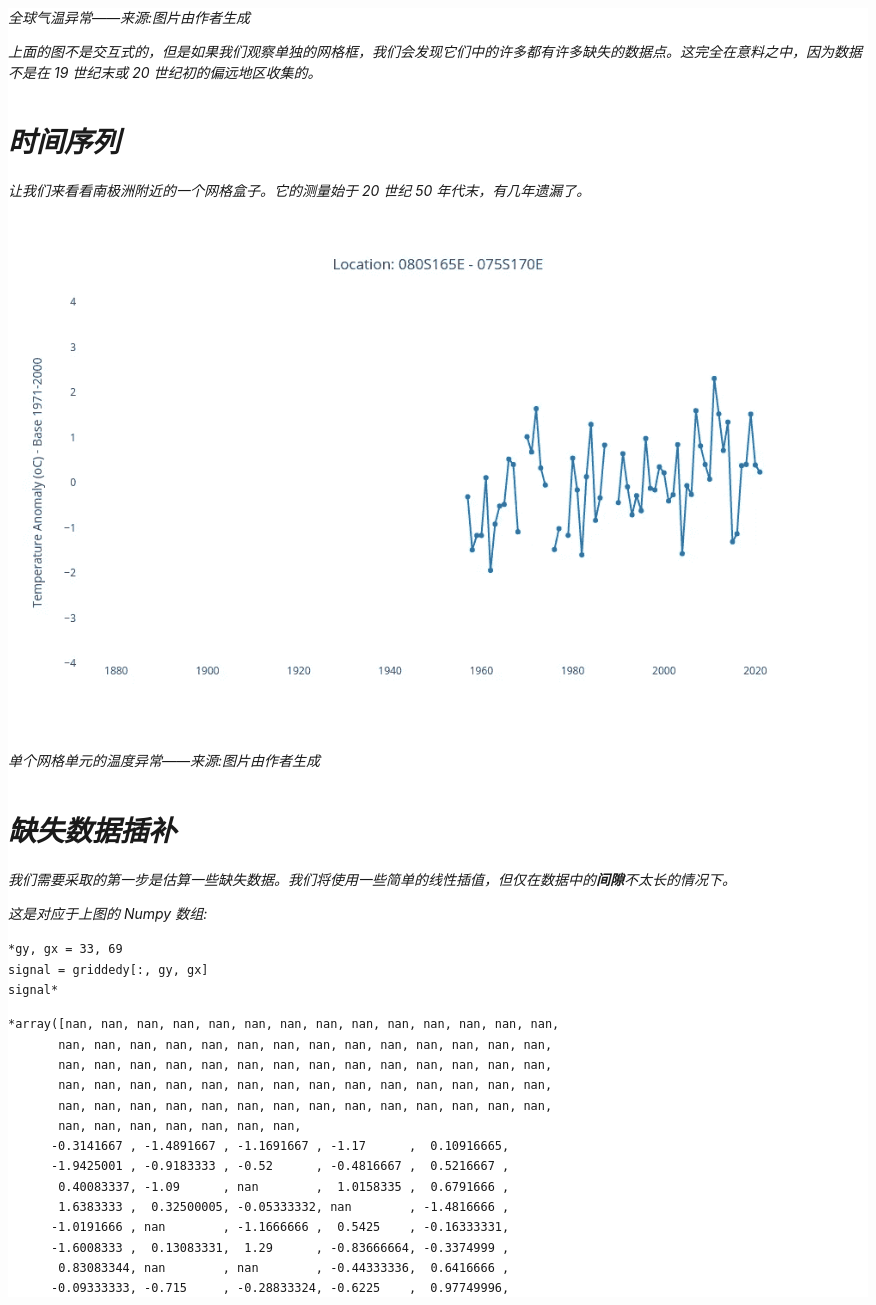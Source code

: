 *全球气温异常——来源:图片由作者生成*

*上面的图不是交互式的，但是如果我们观察单独的网格框，我们会发现它们中的许多都有许多缺失的数据点。这完全在意料之中，因为数据不是在 19 世纪末或 20 世纪初的偏远地区收集的。*

# *时间序列*

*让我们来看看南极洲附近的一个网格盒子。它的测量始于 20 世纪 50 年代末，有几年遗漏了。*

*![](img/e95934e0d276cb9e8b339db848915b14.png)*

*单个网格单元的温度异常——来源:图片由作者生成*

# *缺失数据插补*

*我们需要采取的第一步是估算一些缺失数据。我们将使用一些简单的线性插值，但仅在数据中的**间隙**不太长的情况下。*

*这是对应于上图的 Numpy 数组:*

```
*gy, gx = 33, 69
signal = griddedy[:, gy, gx]
signal*
```

```
*array([nan, nan, nan, nan, nan, nan, nan, nan, nan, nan, nan, nan, nan, nan,
       nan, nan, nan, nan, nan, nan, nan, nan, nan, nan, nan, nan, nan, nan,
       nan, nan, nan, nan, nan, nan, nan, nan, nan, nan, nan, nan, nan, nan, 
       nan, nan, nan, nan, nan, nan, nan, nan, nan, nan, nan, nan, nan, nan,
       nan, nan, nan, nan, nan, nan, nan, nan, nan, nan, nan, nan, nan, nan,
       nan, nan, nan, nan, nan, nan, nan, 
      -0.3141667 , -1.4891667 , -1.1691667 , -1.17      ,  0.10916665,
      -1.9425001 , -0.9183333 , -0.52      , -0.4816667 ,  0.5216667 ,
       0.40083337, -1.09      , nan        ,  1.0158335 ,  0.6791666 ,
       1.6383333 ,  0.32500005, -0.05333332, nan        , -1.4816666 ,
      -1.0191666 , nan        , -1.1666666 ,  0.5425    , -0.16333331,
      -1.6008333 ,  0.13083331,  1.29      , -0.83666664, -0.3374999 ,
       0.83083344, nan        , nan        , -0.44333336,  0.6416666 ,
      -0.09333333, -0.715     , -0.28833324, -0.6225    ,  0.97749996,
```